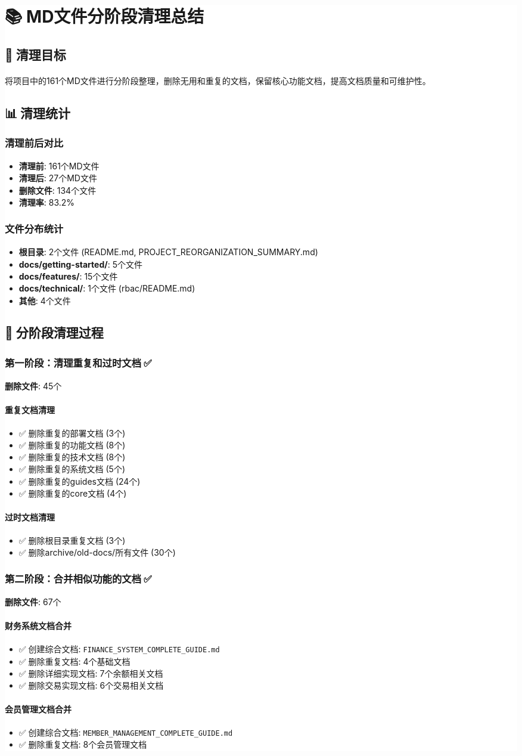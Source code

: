 # 📚 MD文件分阶段清理总结

## 🎯 清理目标

将项目中的161个MD文件进行分阶段整理，删除无用和重复的文档，保留核心功能文档，提高文档质量和可维护性。

## 📊 清理统计

### 清理前后对比
- **清理前**: 161个MD文件
- **清理后**: 27个MD文件
- **删除文件**: 134个文件
- **清理率**: 83.2%

### 文件分布统计
- **根目录**: 2个文件 (README.md, PROJECT_REORGANIZATION_SUMMARY.md)
- **docs/getting-started/**: 5个文件
- **docs/features/**: 15个文件
- **docs/technical/**: 1个文件 (rbac/README.md)
- **其他**: 4个文件

## 🔄 分阶段清理过程

### 第一阶段：清理重复和过时文档 ✅
**删除文件**: 45个

#### 重复文档清理
- ✅ 删除重复的部署文档 (3个)
- ✅ 删除重复的功能文档 (8个)
- ✅ 删除重复的技术文档 (8个)
- ✅ 删除重复的系统文档 (5个)
- ✅ 删除重复的guides文档 (24个)
- ✅ 删除重复的core文档 (4个)

#### 过时文档清理
- ✅ 删除根目录重复文档 (3个)
- ✅ 删除archive/old-docs/所有文件 (30个)

### 第二阶段：合并相似功能的文档 ✅
**删除文件**: 67个

#### 财务系统文档合并
- ✅ 创建综合文档: `FINANCE_SYSTEM_COMPLETE_GUIDE.md`
- ✅ 删除重复文档: 4个基础文档
- ✅ 删除详细实现文档: 7个余额相关文档
- ✅ 删除交易实现文档: 6个交易相关文档

#### 会员管理文档合并
- ✅ 创建综合文档: `MEMBER_MANAGEMENT_COMPLETE_GUIDE.md`
- ✅ 删除重复文档: 8个会员管理文档
